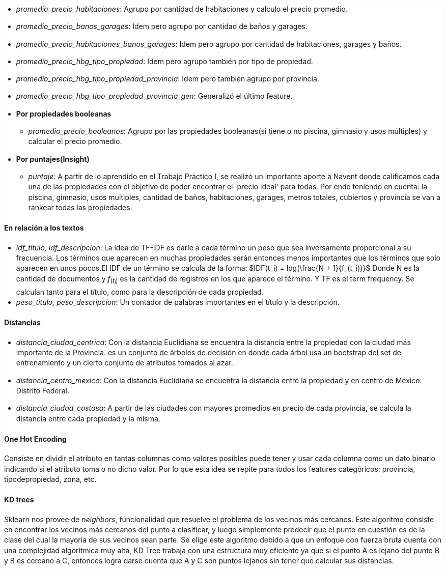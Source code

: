   - *promedio_precio_habitaciones*: Agrupo por cantidad de habitaciones y calculo el precio promedio.
  - *promedio_precio_banos_garages*: Idem pero agrupo por cantidad de baños y garages.
  - *promedio_precio_habitaciones_banos_garages*: Idem pero agrupo por cantidad de habitaciones, garages y baños.
  - *promedio_precio_hbg_tipo_propiedad*: Idem pero agrupo también por tipo de propiedad.
  - *promedio_precio_hbg_tipo_propiedad_provincia*: Idem pero también agrupo por provincia.
  - *promedio_precio_hbg_tipo_propiedad_provincia_gen*: Generalizó el último feature.

- **Por propiedades booleanas**

  - *promedio_precio_booleanos*: Agrupo por las propiedades booleanas(si tiene o no piscina, gimnasio y usos múltiples) y calcular el precio promedio.

- **Por puntajes(Insight)**

  - *puntaje*: A partir de lo aprendido en el Trabajo Práctico I, se realizó un importante aporte a Navent donde calificamos cada una de las propiedades con el objetivo de poder encontrar el 'precio ideal' para todas. Por ende teniendo en cuenta: la piscina, gimnasio, usos multiples, cantidad de baños, habitaciones, garages, metros totales, cubiertos y provincia se van a rankear todas las propiedades.

#### En relación a los textos

- *idf_titulo, idf_descripcion*: La idea de TF-IDF es darle a cada término un peso que sea inversamente proporcional a su frecuencia. Los términos que aparecen en muchas propiedades serán entonces menos importantes que los términos que solo aparecen en unos pocos.El IDF de un término se calcula de la forma: $IDF(t_i) = log(\frac{N + 1}{f_(t_i))}$ Donde N es la cantidad de documentos y $f_(t_i)$ es la cantidad de registros en los que aparece el término. Y TF es el term frequency. Se calculan tanto para el título, como para la descripción de cada propiedad.
- *peso_titulo, peso_descripcion*: Un contador de palabras importantes en el título y la descripción.

#### Distancias

- *distancia_ciudad_centrica*: Con la distancia Euclidiana se encuentra la distancia entre la propiedad con la ciudad más importante de la Provincia.
es un conjunto de árboles de decisión en donde cada árbol usa un bootstrap del set de entrenamiento y un cierto conjunto de atributos tomados al azar.

- *distancia_centro_mexico*: Con la distancia Euclidiana se encuentra la distancia entre la propiedad y en centro de México: Distrito Federal.

- *distancia_ciudad_costosa*: A partir de las ciudades con mayores promedios en precio de cada provincia, se calcula la distancia entre cada propiedad y la misma.

#### One Hot Encoding

Consiste en dividir el atributo en tantas columnas como valores posibles puede tener y usar cada columna como un dato binario indicando si el atributo toma o no dicho valor. Por lo que esta idea se repite para todos los features categóricos: provincia, tipodepropiedad, zona, etc.

#### KD trees

Sklearn nos provee de _neighbors_, funcionalidad que resuelve el problema de los vecinos más cercanos.
Este algoritmo consiste en encontrar los vecinos más cercanos del punto a clasificar, y luego simplemente predecir que el punto en cuestión es de la clase del cual la mayoría de sus vecinos sean parte.
Se elige este algoritmo debido a que un enfoque con fuerza bruta cuenta con una complejidad algorítmica muy alta, KD Tree trabaja con una estructura muy eficiente ya que si el punto A es lejano del punto B y B es cercano a C, entonces logra darse cuenta que A y C son puntos lejanos sin tener que calcular sus distancias.
 